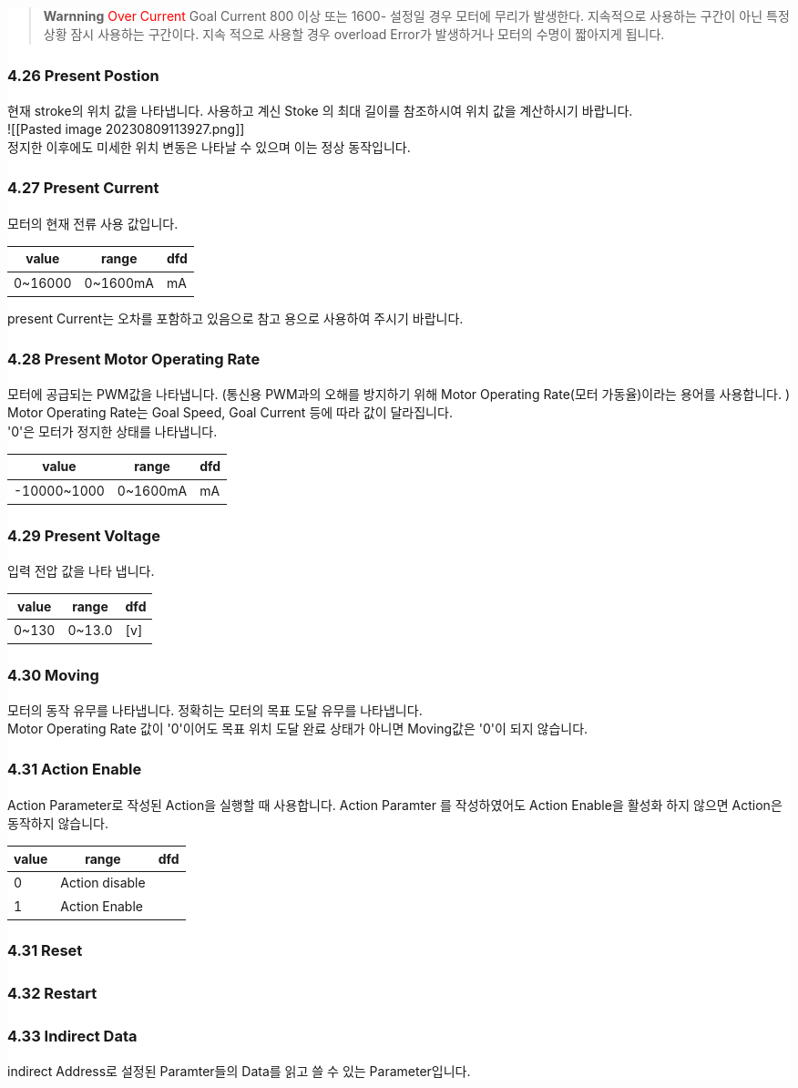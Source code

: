 >**Warnning** <font color="#ff0000">Over Current</font>
>Goal Current 800  이상 또는 1600- 설정일 경우 모터에 무리가 발생한다. 지속적으로 사용하는 구간이 아닌 특정상황 잠시 사용하는 구간이다.  지속 적으로 사용할 경우 overload Error가 발생하거나 모터의 수명이 짧아지게 됩니다.
### 4.26 Present Postion
현재 stroke의 위치 값을 나타냅니다. 사용하고 계신 Stoke 의 최대 길이를 참조하시여 위치 값을 계산하시기 바랍니다.   
![[Pasted image 20230809113927.png]]  
정지한 이후에도 미세한 위치 변동은 나타날 수 있으며 이는 정상 동작입니다. 
### 4.27 Present Current
모터의 현재 전류 사용 값입니다.

|value|range|dfd|
|---|---|---|
|0~16000|0~1600mA|mA|
present Current는 오차를 포함하고 있음으로 참고 용으로 사용하여 주시기 바랍니다.
### 4.28 Present Motor Operating Rate
모터에 공급되는 PWM값을 나타냅니다. (통신용 PWM과의 오해를 방지하기 위해 Motor Operating Rate(모터 가동율)이라는 용어를 사용합니다. )  
Motor Operating Rate는 Goal Speed, Goal Current 등에 따라 값이 달라집니다.   
'0'은 모터가 정지한 상태를 나타냅니다.

|value|range|dfd|
|---|---|---|
|-10000~1000|0~1600mA|mA|

### 4.29 Present Voltage  
입력 전압 값을 나타 냅니다. 

|value|range|dfd|
|---|---|---|
|0~130|0~13.0|[v]|
### 4.30 Moving
모터의 동작 유무를 나타냅니다. 정확히는 모터의 목표 도달 유무를 나타냅니다.  
Motor Operating Rate 값이 '0'이어도 목표 위치 도달 완료 상태가 아니면 Moving값은 '0'이 되지 않습니다. 
### 4.31 Action Enable
Action Parameter로 작성된 Action을 실행할 때 사용합니다. Action Paramter 를 작성하였어도 Action Enable을 활성화 하지 않으면 Action은 동작하지 않습니다. 

|value|range|dfd|
|---|---|---|
|0|Action disable||
|1|Action Enable||

### 4.31 Reset
### 4.32 Restart
### 4.33 Indirect Data
indirect Address로 설정된 Paramter들의 Data를 읽고 쓸 수 있는 Parameter입니다.




